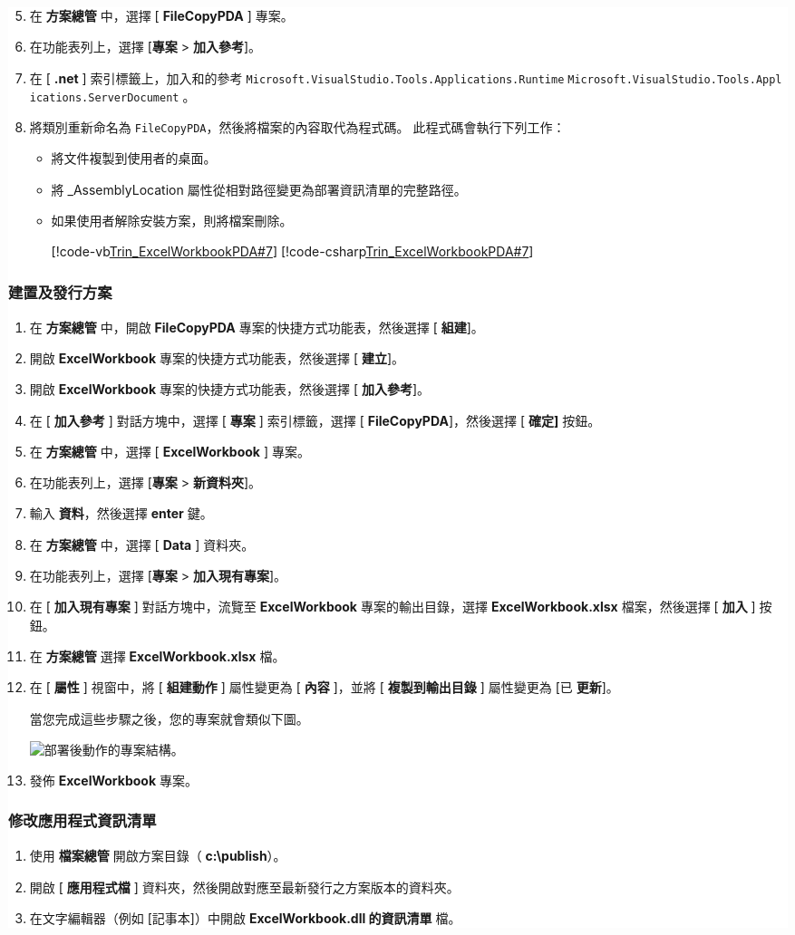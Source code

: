 5. 在 **方案總管** 中，選擇 [ **FileCopyPDA** ] 專案。

6. 在功能表列上，選擇 [**專案**  >  **加入參考**]。

7. 在 [ **.net** ] 索引標籤上，加入和的參考 `Microsoft.VisualStudio.Tools.Applications.Runtime` `Microsoft.VisualStudio.Tools.Applications.ServerDocument` 。

8. 將類別重新命名為 `FileCopyPDA`，然後將檔案的內容取代為程式碼。 此程式碼會執行下列工作：

   - 將文件複製到使用者的桌面。

   - 將 _AssemblyLocation 屬性從相對路徑變更為部署資訊清單的完整路徑。

   - 如果使用者解除安裝方案，則將檔案刪除。

     [!code-vb[Trin_ExcelWorkbookPDA#7](../vsto/codesnippet/VisualBasic/trin_excelworkbookpda/filecopypda/class1.vb#7)]
     [!code-csharp[Trin_ExcelWorkbookPDA#7](../vsto/codesnippet/CSharp/trin_excelworkbookpda/filecopypda/class1.cs#7)]

### <a name="build-and-publish-the-solution"></a>建置及發行方案

1. 在 **方案總管** 中，開啟 **FileCopyPDA** 專案的快捷方式功能表，然後選擇 [ **組建**]。

2. 開啟 **ExcelWorkbook** 專案的快捷方式功能表，然後選擇 [ **建立**]。

3. 開啟 **ExcelWorkbook** 專案的快捷方式功能表，然後選擇 [ **加入參考**]。

4. 在 [ **加入參考** ] 對話方塊中，選擇 [ **專案** ] 索引標籤，選擇 [ **FileCopyPDA**]，然後選擇 [ **確定]** 按鈕。

5. 在 **方案總管** 中，選擇 [ **ExcelWorkbook** ] 專案。

6. 在功能表列上，選擇 [**專案**  >  **新資料夾**]。

7. 輸入 **資料**，然後選擇 **enter** 鍵。

8. 在 **方案總管** 中，選擇 [ **Data** ] 資料夾。

9. 在功能表列上，選擇 [**專案**  >  **加入現有專案**]。

10. 在 [ **加入現有專案** ] 對話方塊中，流覽至 **ExcelWorkbook** 專案的輸出目錄，選擇 **ExcelWorkbook.xlsx** 檔案，然後選擇 [ **加入** ] 按鈕。

11. 在 **方案總管** 選擇 **ExcelWorkbook.xlsx** 檔。

12. 在 [ **屬性** ] 視窗中，將 [ **組建動作** ] 屬性變更為 [ **內容** ]，並將 [ **複製到輸出目錄** ] 屬性變更為 [已 **更新**]。

     當您完成這些步驟之後，您的專案就會類似下圖。

     ![部署後動作的專案結構。](../vsto/media/vsto-postdeployment.png "部署後動作的專案結構。")

13. 發佈 **ExcelWorkbook** 專案。

### <a name="modify-the-application-manifest"></a>修改應用程式資訊清單

1. 使用 **檔案總管** 開啟方案目錄（ **c:\publish**）。

2. 開啟 [ **應用程式檔** ] 資料夾，然後開啟對應至最新發行之方案版本的資料夾。

3. 在文字編輯器（例如 [記事本]）中開啟 **ExcelWorkbook.dll 的資訊清單** 檔。
